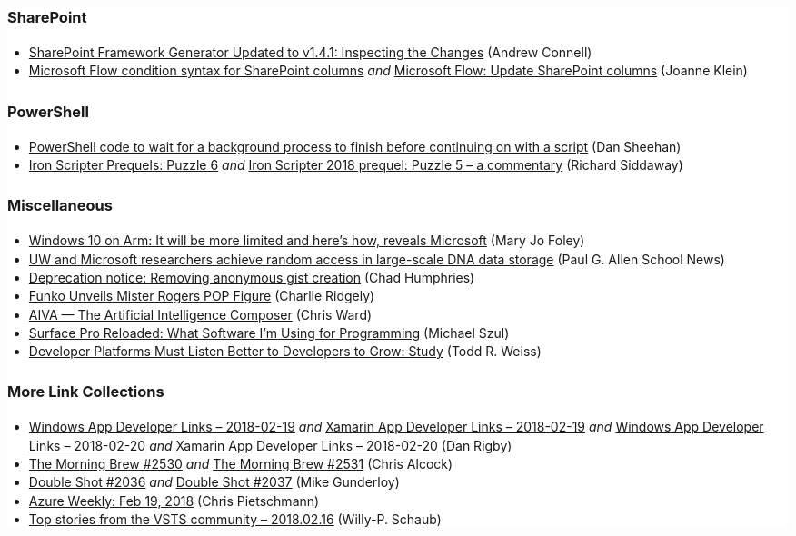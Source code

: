 

### <a name="sp"></a>SharePoint

  * <a href="http://feedproxy.google.com/~r/AndrewConnell/~3/qsbZIVjh6K0/sharepoint-framework-generator-updated-to-v1-4-1-inspecting-the-changes" target="_blank">SharePoint Framework Generator Updated to v1.4.1: Inspecting the Changes</a> (Andrew Connell)
  * <a href="https://joannecklein.com/2018/02/17/microsoft-flow-condition-syntax-for-sharepoint-columns/" target="_blank">Microsoft Flow condition syntax for SharePoint columns</a> _and_ <a href="https://joannecklein.com/2018/02/19/microsoft-flow-update-sharepoint-columns/" target="_blank">Microsoft Flow: Update SharePoint columns</a> (Joanne Klein)



### <a name="ps"></a>PowerShell

  * <a href="https://blogs.technet.microsoft.com/dsheehan/2018/02/18/powershell-code-to-wait-for-a-background-process-to-finish-before-continuing-on-with-a-script/" target="_blank">PowerShell code to wait for a background process to finish before continuing on with a script</a> (Dan Sheehan)
  * <a href="https://powershell.org/2018/02/18/iron-scripter-prequels-puzzle-6/" target="_blank">Iron Scripter Prequels: Puzzle 6</a> _and_ <a href="https://powershell.org/2018/02/18/iron-scripter-2018-prequel-puzzle-5-a-commentary/" target="_blank">Iron Scripter 2018 prequel: Puzzle 5 &#8211; a commentary</a> (Richard Siddaway)



### <a name="misc"></a>Miscellaneous

  * <a href="http://www.zdnet.com/article/windows-10-on-arm-it-will-be-more-limited-and-heres-how-reveals-microsoft/#ftag=RSSbaffb68" target="_blank">Windows 10 on Arm: It will be more limited and here&#8217;s how, reveals Microsoft</a> (Mary Jo Foley)
  * <a href="https://news.cs.washington.edu/2018/02/19/uw-and-microsoft-researchers-achieve-random-access-in-large-scale-dna-data-storage/" target="_blank">UW and Microsoft researchers achieve random access in large-scale DNA data storage</a> (Paul G. Allen School News)
  * <a href="https://github.com/blog/2503-deprecation-notice-removing-anonymous-gist-creation" target="_blank">Deprecation notice: Removing anonymous gist creation</a> (Chad Humphries)
  * <a href="http://comicbook.com/2018/02/16/mister-rogers-funko-pop-release/" target="_blank">Funko Unveils Mister Rogers POP Figure</a> (Charlie Ridgely)
  * <a href="http://tracking.feedpress.it/link/17798/8312706" target="_blank">AIVA — The Artificial Intelligence Composer</a> (Chris Ward)
  * <a href="https://codepunk.io/surface-pro-reloaded-what-software-im-using-for-programming/" target="_blank">Surface Pro Reloaded: What Software I&#8217;m Using for Programming</a> (Michael Szul)
  * <a href="http://www.itprotoday.com/web-development/developer-platforms-must-listen-better-developers-grow-study" target="_blank">Developer Platforms Must Listen Better to Developers to Grow: Study</a> (Todd R. Weiss)



### <a name="links"></a>More Link Collections

  * <a href="https://www.windowsappdev.com/2018/02/windows-app-developer-links-2018-02-19/" target="_blank">Windows App Developer Links &#8211; 2018-02-19</a> _and_ <a href="https://www.allaboutxamarin.com/2018/02/xamarin-app-developer-links-2018-02-19/" target="_blank">Xamarin App Developer Links &#8211; 2018-02-19</a> _and_ <a href="https://www.windowsappdev.com/2018/02/windows-app-developer-links-2018-02-20/" target="_blank">Windows App Developer Links &#8211; 2018-02-20</a> _and_ <a href="https://www.allaboutxamarin.com/2018/02/xamarin-app-developer-links-2018-02-20/" target="_blank">Xamarin App Developer Links &#8211; 2018-02-20</a> (Dan Rigby)
  * <a href="http://feedproxy.google.com/~r/ReflectivePerspective/~3/eR6KBvFJoYU/" target="_blank">The Morning Brew #2530</a> _and_ <a href="http://feedproxy.google.com/~r/ReflectivePerspective/~3/T3zepitBFbI/" target="_blank">The Morning Brew #2531</a> (Chris Alcock)
  * <a href="https://afreshcup.com/home/2018/02/19/double-shot-2036.html" target="_blank">Double Shot #2036</a> _and_ <a href="https://afreshcup.com/home/2018/02/20/double-shot-2037.html" target="_blank">Double Shot #2037</a> (Mike Gunderloy)
  * <a href="https://buildazure.com/2018/02/19/azure-weekly-feb-19-2018/" target="_blank">Azure Weekly: Feb 19, 2018</a> (Chris Pietschmann)
  * <a href="https://blogs.msdn.microsoft.com/devops/2018/02/16/top-stories-from-the-vsts-community-2018-02-16/" target="_blank">Top stories from the VSTS community – 2018.02.16</a> (Willy-P. Schaub)
